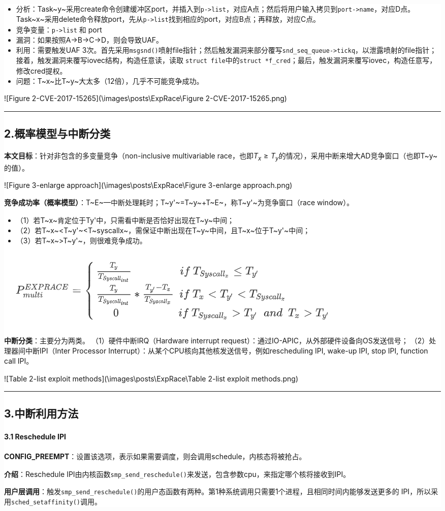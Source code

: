 - 分析：Task~y~采用create命令创建缓冲区port，并插入到`p->list`，对应A点；然后将用户输入拷贝到`port->name`，对应D点。Task~x~采用delete命令释放port，先从`p->list`找到相应的port，对应B点；再释放，对应C点。
- 竞争变量：`p->list` 和 port
- 漏洞：如果按照A->B->C->D，则会导致UAF。
- 利用：需要触发UAF 3次。首先采用`msgsnd()`喷射file指针；然后触发漏洞来部分覆写`snd_seq_queue->tickq`，以泄露喷射的file指针；接着，触发漏洞来覆写iovec结构，构造任意读，读取 `struct file`中的`struct *f_cred`；最后，触发漏洞来覆写iovec，构造任意写，修改cred提权。
- 问题：T~x~比T~y~大太多（12倍），几乎不可能竞争成功。

![Figure 2-CVE-2017-15265](\images\posts\ExpRace\Figure 2-CVE-2017-15265.png)

---

## 2.概率模型与中断分类

**本文目标**：针对非包含的多变量竞争（non-inclusive multivariable race，也即$T_x \geq T_y$的情况），采用中断来增大AD竞争窗口（也即T~y~的值）。

![Figure 3-enlarge approach](\images\posts\ExpRace\Figure 3-enlarge approach.png)

**竞争成功率（概率模型）**：T~E~—中断处理耗时；T~y'~=T~y~+T~E~，称T~y'~为竞争窗口（race window）。

- （1）若T~x~肯定位于Ty'中，只需看中断是否恰好出现在T~y~中间；
- （2）若T~x~<T~y'~<T~syscallx~，需保证中断出现在T~y~中间，且T~x~位于T~y'~中间；
- （3）若T~x~>T~y'~，则很难竞争成功。

![2](\images\posts\ExpRace\2.png)

**中断分类**：主要分为两类。
（1）硬件中断IRQ（Hardware interrupt request）：通过IO-APIC，从外部硬件设备向OS发送信号；
（2）处理器间中断IPI（Inter Processor Interrupt）：从某个CPU核向其他核发送信号，例如rescheduling IPI, wake-up IPI, stop IPI, function call IPI。

![Table 2-list exploit methods](\images\posts\ExpRace\Table 2-list exploit methods.png)

---

## 3.中断利用方法

#### 3.1 Reschedule IPI

**CONFIG_PREEMPT**：设置该选项，表示如果需要调度，则会调用schedule，内核态将被抢占。

**介绍**：Reschedule IPI由内核函数`smp_send_reschedule()`来发送，包含参数cpu，来指定哪个核将接收到IPI。

**用户层调用**：触发`smp_send_reschedule()`的用户态函数有两种。第1种系统调用只需要1个进程，且相同时间内能够发送更多的 IPI，所以采用`sched_setaffinity()`调用。
